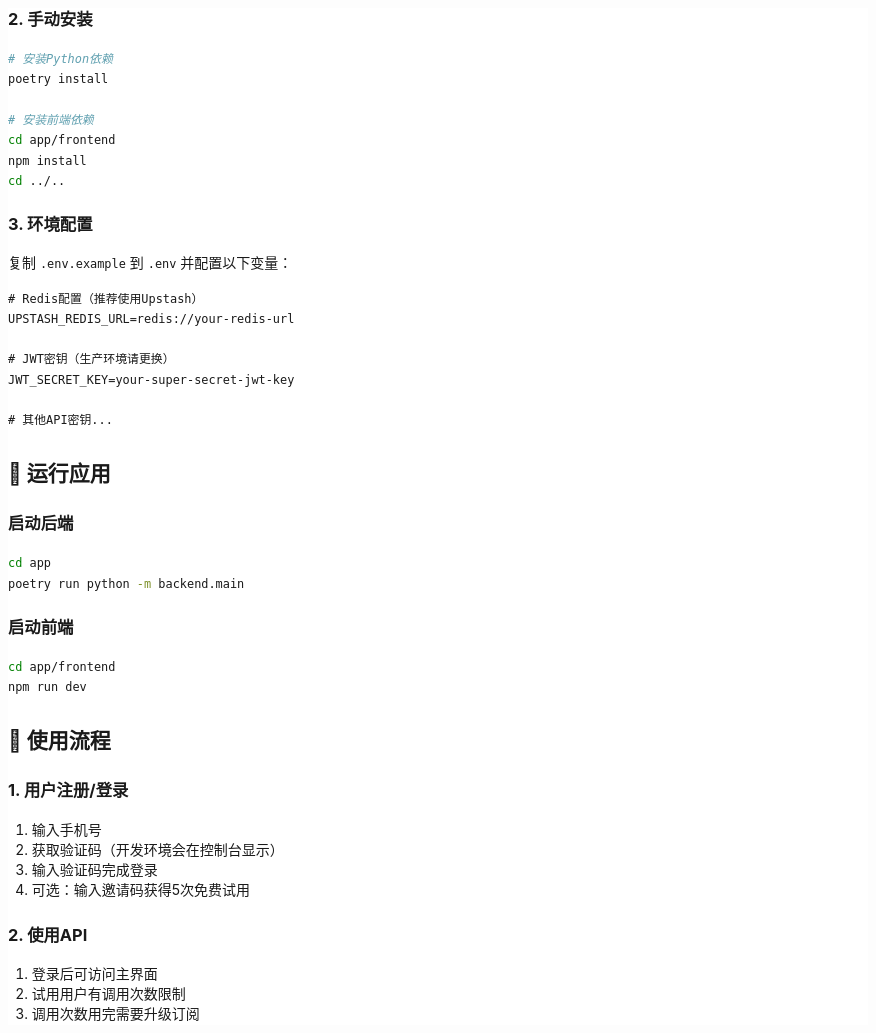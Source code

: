 ### 2. 手动安装
```bash
# 安装Python依赖
poetry install

# 安装前端依赖
cd app/frontend
npm install
cd ../..
```

### 3. 环境配置
复制 `.env.example` 到 `.env` 并配置以下变量：

```env
# Redis配置（推荐使用Upstash）
UPSTASH_REDIS_URL=redis://your-redis-url

# JWT密钥（生产环境请更换）
JWT_SECRET_KEY=your-super-secret-jwt-key

# 其他API密钥...
```

## 🚀 运行应用

### 启动后端
```bash
cd app
poetry run python -m backend.main
```

### 启动前端
```bash
cd app/frontend
npm run dev
```

## 📱 使用流程

### 1. 用户注册/登录
1. 输入手机号
2. 获取验证码（开发环境会在控制台显示）
3. 输入验证码完成登录
4. 可选：输入邀请码获得5次免费试用

### 2. 使用API
1. 登录后可访问主界面
2. 试用用户有调用次数限制
3. 调用次数用完需要升级订阅
